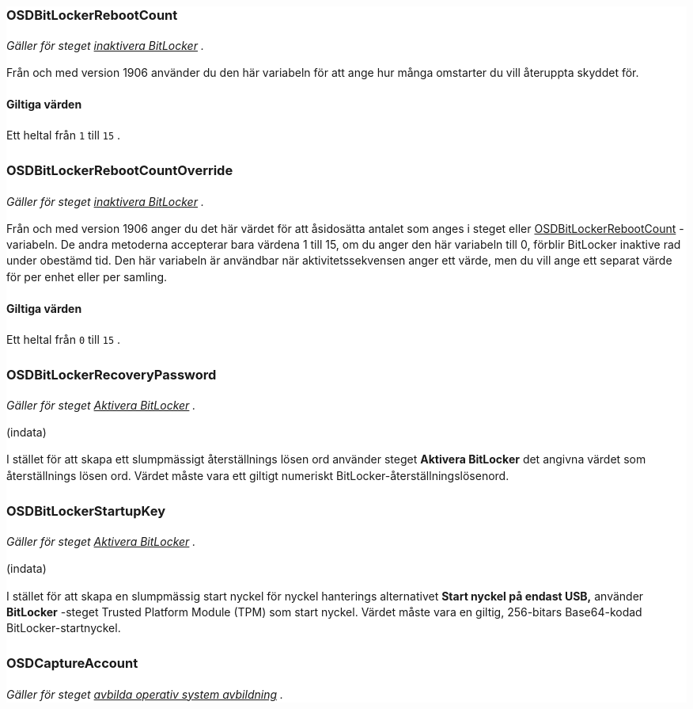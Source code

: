 ### <a name="osdbitlockerrebootcount"></a><a name="OSDBitLockerRebootCount"></a>OSDBitLockerRebootCount

*Gäller för steget [inaktivera BitLocker](task-sequence-steps.md#BKMK_DisableBitLocker) .*


Från och med version 1906 använder du den här variabeln för att ange hur många omstarter du vill återuppta skyddet för.

#### <a name="valid-values"></a>Giltiga värden

Ett heltal från `1` till `15` .

### <a name="osdbitlockerrebootcountoverride"></a><a name="OSDBitLockerRebootCountOverride"></a>OSDBitLockerRebootCountOverride

*Gäller för steget [inaktivera BitLocker](task-sequence-steps.md#BKMK_DisableBitLocker) .*


Från och med version 1906 anger du det här värdet för att åsidosätta antalet som anges i steget eller [OSDBitLockerRebootCount](#OSDBitLockerRebootCount) -variabeln. De andra metoderna accepterar bara värdena 1 till 15, om du anger den här variabeln till 0, förblir BitLocker inaktive rad under obestämd tid. Den här variabeln är användbar när aktivitetssekvensen anger ett värde, men du vill ange ett separat värde för per enhet eller per samling.

#### <a name="valid-values"></a>Giltiga värden

Ett heltal från `0` till `15` .

### <a name="osdbitlockerrecoverypassword"></a><a name="OSDBitLockerRecoveryPassword"></a>OSDBitLockerRecoveryPassword

*Gäller för steget [Aktivera BitLocker](task-sequence-steps.md#BKMK_EnableBitLocker) .*

(indata)

I stället för att skapa ett slumpmässigt återställnings lösen ord använder steget **Aktivera BitLocker** det angivna värdet som återställnings lösen ord. Värdet måste vara ett giltigt numeriskt BitLocker-återställningslösenord.

### <a name="osdbitlockerstartupkey"></a><a name="OSDBitLockerStartupKey"></a>OSDBitLockerStartupKey

*Gäller för steget [Aktivera BitLocker](task-sequence-steps.md#BKMK_EnableBitLocker) .*

(indata)

I stället för att skapa en slumpmässig start nyckel för nyckel hanterings alternativet **Start nyckel på endast USB,** använder **BitLocker** -steget Trusted Platform Module (TPM) som start nyckel. Värdet måste vara en giltig, 256-bitars Base64-kodad BitLocker-startnyckel.

### <a name="osdcaptureaccount"></a><a name="OSDCaptureAccount"></a>OSDCaptureAccount

*Gäller för steget [avbilda operativ system avbildning](task-sequence-steps.md#BKMK_CaptureOperatingSystemImage) .*
